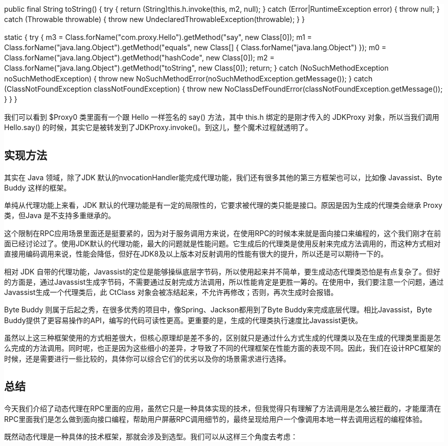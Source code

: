  public final String toString() {
    try {
      return (String)this.h.invoke(this, m2, null);
    } catch (Error|RuntimeException error) {
      throw null;
    } catch (Throwable throwable) {
      throw new UndeclaredThrowableException(throwable);
    } 
  }
  
  static {
    try {
      m3 = Class.forName(&quot;com.proxy.Hello&quot;).getMethod(&quot;say&quot;, new Class[0]);
      m1 = Class.forName(&quot;java.lang.Object&quot;).getMethod(&quot;equals&quot;, new Class[] { Class.forName(&quot;java.lang.Object&quot;) });
      m0 = Class.forName(&quot;java.lang.Object&quot;).getMethod(&quot;hashCode&quot;, new Class[0]);
      m2 = Class.forName(&quot;java.lang.Object&quot;).getMethod(&quot;toString&quot;, new Class[0]);
      return;
    } catch (NoSuchMethodException noSuchMethodException) {
      throw new NoSuchMethodError(noSuchMethodException.getMessage());
    } catch (ClassNotFoundException classNotFoundException) {
      throw new NoClassDefFoundError(classNotFoundException.getMessage());
    } 
  }
}

</code></pre>

<p>我们可以看到 $Proxy0 类里面有一个跟 Hello 一样签名的 say() 方法，其中 this.h 绑定的是刚才传入的 JDKProxy 对象，所以当我们调用 Hello.say() 的时候，其实它是被转发到了JDKProxy.invoke()。到这儿，整个魔术过程就透明了。</p>

<h2 id="实现方法">实现方法</h2>

<p>其实在 Java 领域，除了JDK 默认的nvocationHandler能完成代理功能，我们还有很多其他的第三方框架也可以，比如像 Javassist、Byte Buddy 这样的框架。</p>

<p>单纯从代理功能上来看，JDK 默认的代理功能是有一定的局限性的，它要求被代理的类只能是接口。原因是因为生成的代理类会继承 Proxy 类，但Java 是不支持多重继承的。</p>

<p>这个限制在RPC应用场景里面还是挺要紧的，因为对于服务调用方来说，在使用RPC的时候本来就是面向接口来编程的，这个我们刚才在前面已经讨论过了。使用JDK默认的代理功能，最大的问题就是性能问题。它生成后的代理类是使用反射来完成方法调用的，而这种方式相对直接用编码调用来说，性能会降低，但好在JDK8及以上版本对反射调用的性能有很大的提升，所以还是可以期待一下的。</p>

<p>相对 JDK 自带的代理功能，Javassist的定位是能够操纵底层字节码，所以使用起来并不简单，要生成动态代理类恐怕是有点复杂了。但好的方面是，通过Javassist生成字节码，不需要通过反射完成方法调用，所以性能肯定是更胜一筹的。在使用中，我们要注意一个问题，通过Javassist生成一个代理类后，此 CtClass 对象会被冻结起来，不允许再修改；否则，再次生成时会报错。</p>

<p>Byte Buddy 则属于后起之秀，在很多优秀的项目中，像Spring、Jackson都用到了Byte Buddy来完成底层代理。相比Javassist，Byte Buddy提供了更容易操作的API，编写的代码可读性更高。更重要的是，生成的代理类执行速度比Javassist更快。</p>

<p>虽然以上这三种框架使用的方式相差很大，但核心原理却是差不多的，区别就只是通过什么方式生成的代理类以及在生成的代理类里面是怎么完成的方法调用。同时呢，也正是因为这些细小的差异，才导致了不同的代理框架在性能方面的表现不同。因此，我们在设计RPC框架的时候，还是需要进行一些比较的，具体你可以综合它们的优劣以及你的场景需求进行选择。</p>

<h2 id="总结">总结</h2>

<p>今天我们介绍了动态代理在RPC里面的应用，虽然它只是一种具体实现的技术，但我觉得只有理解了方法调用是怎么被拦截的，才能厘清在RPC里面我们是怎么做到面向接口编程，帮助用户屏蔽RPC调用细节的，最终呈现给用户一个像调用本地一样去调用远程的编程体验。</p>

<p>既然动态代理是一种具体的技术框架，那就会涉及到选型。我们可以从这样三个角度去考虑：</p>
